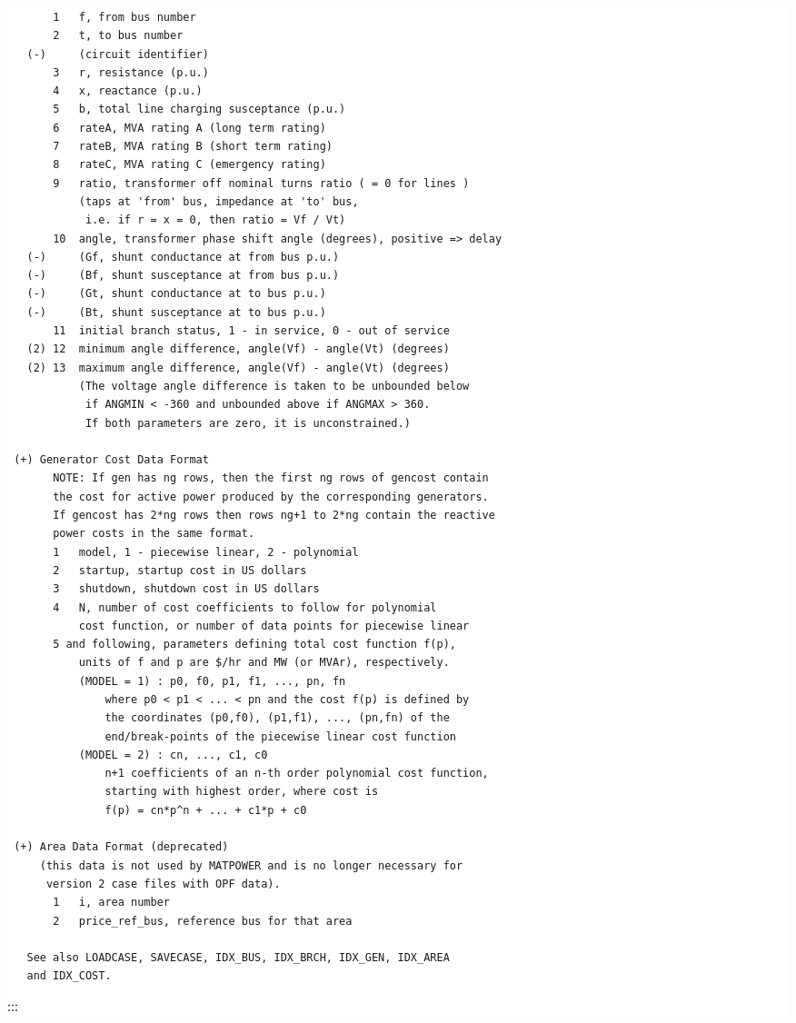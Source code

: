 ``` comment
       1   f, from bus number
       2   t, to bus number
   (-)     (circuit identifier)
       3   r, resistance (p.u.)
       4   x, reactance (p.u.)
       5   b, total line charging susceptance (p.u.)
       6   rateA, MVA rating A (long term rating)
       7   rateB, MVA rating B (short term rating)
       8   rateC, MVA rating C (emergency rating)
       9   ratio, transformer off nominal turns ratio ( = 0 for lines )
           (taps at 'from' bus, impedance at 'to' bus,
            i.e. if r = x = 0, then ratio = Vf / Vt)
       10  angle, transformer phase shift angle (degrees), positive => delay
   (-)     (Gf, shunt conductance at from bus p.u.)
   (-)     (Bf, shunt susceptance at from bus p.u.)
   (-)     (Gt, shunt conductance at to bus p.u.)
   (-)     (Bt, shunt susceptance at to bus p.u.)
       11  initial branch status, 1 - in service, 0 - out of service
   (2) 12  minimum angle difference, angle(Vf) - angle(Vt) (degrees)
   (2) 13  maximum angle difference, angle(Vf) - angle(Vt) (degrees)
           (The voltage angle difference is taken to be unbounded below
            if ANGMIN < -360 and unbounded above if ANGMAX > 360.
            If both parameters are zero, it is unconstrained.)

 (+) Generator Cost Data Format
       NOTE: If gen has ng rows, then the first ng rows of gencost contain
       the cost for active power produced by the corresponding generators.
       If gencost has 2*ng rows then rows ng+1 to 2*ng contain the reactive
       power costs in the same format.
       1   model, 1 - piecewise linear, 2 - polynomial
       2   startup, startup cost in US dollars
       3   shutdown, shutdown cost in US dollars
       4   N, number of cost coefficients to follow for polynomial
           cost function, or number of data points for piecewise linear
       5 and following, parameters defining total cost function f(p),
           units of f and p are $/hr and MW (or MVAr), respectively.
           (MODEL = 1) : p0, f0, p1, f1, ..., pn, fn
               where p0 < p1 < ... < pn and the cost f(p) is defined by
               the coordinates (p0,f0), (p1,f1), ..., (pn,fn) of the
               end/break-points of the piecewise linear cost function
           (MODEL = 2) : cn, ..., c1, c0
               n+1 coefficients of an n-th order polynomial cost function,
               starting with highest order, where cost is
               f(p) = cn*p^n + ... + c1*p + c0

 (+) Area Data Format (deprecated)
     (this data is not used by MATPOWER and is no longer necessary for
      version 2 case files with OPF data).
       1   i, area number
       2   price_ref_bus, reference bus for that area

   See also LOADCASE, SAVECASE, IDX_BUS, IDX_BRCH, IDX_GEN, IDX_AREA
   and IDX_COST.
```
:::
